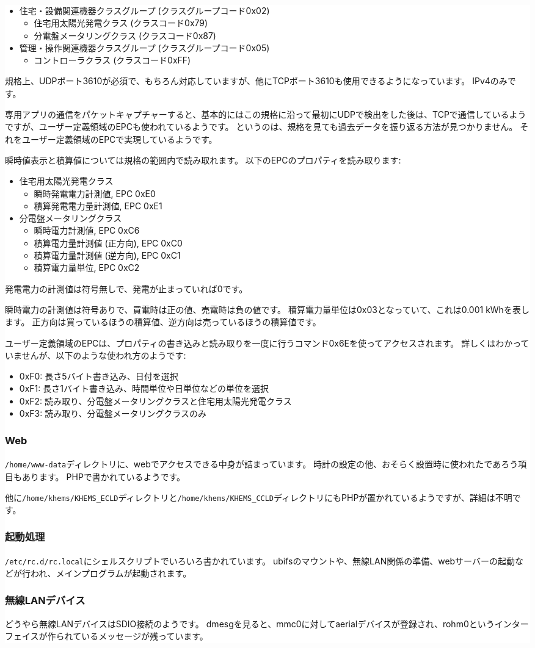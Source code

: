 - 住宅・設備関連機器クラスグループ (クラスグループコード0x02)
  - 住宅用太陽光発電クラス (クラスコード0x79)
  - 分電盤メータリングクラス (クラスコード0x87)
- 管理・操作関連機器クラスグループ (クラスグループコード0x05)
  - コントローラクラス (クラスコード0xFF)

規格上、UDPポート3610が必須で、もちろん対応していますが、他にTCPポート3610も使用できるようになっています。
IPv4のみです。

専用アプリの通信をパケットキャプチャーすると、基本的にはこの規格に沿って最初にUDPで検出をした後は、TCPで通信しているようですが、ユーザー定義領域のEPCも使われているようです。
というのは、規格を見ても過去データを振り返る方法が見つかりません。
それをユーザー定義領域のEPCで実現しているようです。

瞬時値表示と積算値については規格の範囲内で読み取れます。
以下のEPCのプロパティを読み取ります:

- 住宅用太陽光発電クラス
  - 瞬時発電電力計測値, EPC 0xE0
  - 積算発電電力量計測値, EPC 0xE1
- 分電盤メータリングクラス
  - 瞬時電力計測値, EPC 0xC6
  - 積算電力量計測値 (正方向), EPC 0xC0
  - 積算電力量計測値 (逆方向), EPC 0xC1
  - 積算電力量単位, EPC 0xC2

発電電力の計測値は符号無しで、発電が止まっていれば0です。

瞬時電力の計測値は符号ありで、買電時は正の値、売電時は負の値です。
積算電力量単位は0x03となっていて、これは0.001 kWhを表します。
正方向は買っているほうの積算値、逆方向は売っているほうの積算値です。

ユーザー定義領域のEPCは、プロパティの書き込みと読み取りを一度に行うコマンド0x6Eを使ってアクセスされます。
詳しくはわかっていませんが、以下のような使われ方のようです:

- 0xF0: 長さ5バイト書き込み、日付を選択
- 0xF1: 長さ1バイト書き込み、時間単位や日単位などの単位を選択
- 0xF2: 読み取り、分電盤メータリングクラスと住宅用太陽光発電クラス
- 0xF3: 読み取り、分電盤メータリングクラスのみ

### Web

`/home/www-data`ディレクトリに、webでアクセスできる中身が詰まっています。
時計の設定の他、おそらく設置時に使われたであろう項目もあります。
PHPで書かれているようです。

他に`/home/khems/KHEMS_ECLD`ディレクトリと`/home/khems/KHEMS_CCLD`ディレクトリにもPHPが置かれているようですが、詳細は不明です。

### 起動処理

`/etc/rc.d/rc.local`にシェルスクリプトでいろいろ書かれています。
ubifsのマウントや、無線LAN関係の準備、webサーバーの起動などが行われ、メインプログラムが起動されます。

### 無線LANデバイス

どうやら無線LANデバイスはSDIO接続のようです。
dmesgを見ると、mmc0に対してaerialデバイスが登録され、rohm0というインターフェイスが作られているメッセージが残っています。
